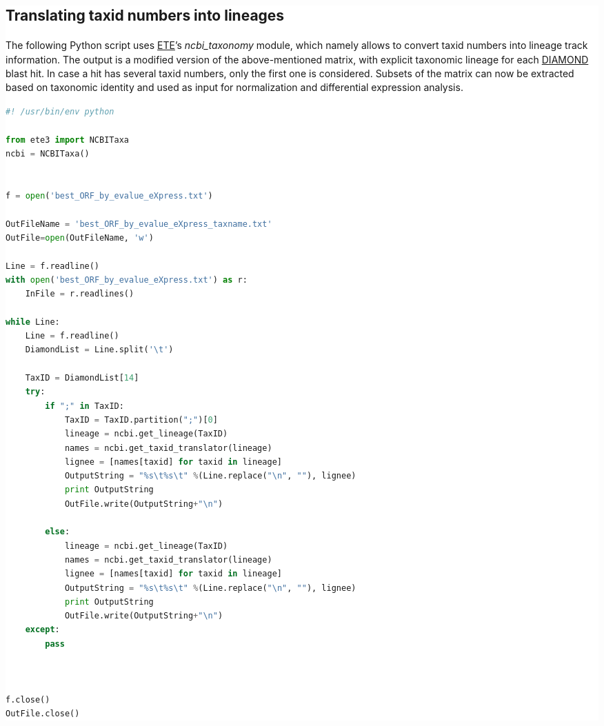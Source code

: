 ```bash
```

<a name="13"/>

## Translating taxid numbers into lineages

The following Python script uses [ETE](https://github.com/etetoolkit/ete)’s *ncbi_taxonomy* module, which namely allows to convert taxid numbers into lineage track information. The output is a modified version of the above-mentioned matrix, with explicit taxonomic lineage for each [DIAMOND](https://github.com/bbuchfink/diamond) blast hit. In case a hit has several taxid numbers, only the first one is considered. Subsets of the matrix can now be extracted based on taxonomic identity and used as input for normalization and differential expression analysis.


```python
#! /usr/bin/env python

from ete3 import NCBITaxa
ncbi = NCBITaxa()


f = open('best_ORF_by_evalue_eXpress.txt')

OutFileName = 'best_ORF_by_evalue_eXpress_taxname.txt'
OutFile=open(OutFileName, 'w')

Line = f.readline()
with open('best_ORF_by_evalue_eXpress.txt') as r:
    InFile = r.readlines()

while Line:
	Line = f.readline()
	DiamondList = Line.split('\t')

	TaxID = DiamondList[14]
	try:
		if ";" in TaxID:
			TaxID = TaxID.partition(";")[0]
			lineage = ncbi.get_lineage(TaxID)
			names = ncbi.get_taxid_translator(lineage)
			lignee = [names[taxid] for taxid in lineage]
			OutputString = "%s\t%s\t" %(Line.replace("\n", ""), lignee)
			print OutputString
			OutFile.write(OutputString+"\n")

		else:
			lineage = ncbi.get_lineage(TaxID)
			names = ncbi.get_taxid_translator(lineage)
			lignee = [names[taxid] for taxid in lineage]
			OutputString = "%s\t%s\t" %(Line.replace("\n", ""), lignee)
			print OutputString
			OutFile.write(OutputString+"\n")
	except:
		pass

	

f.close()
OutFile.close()
```
